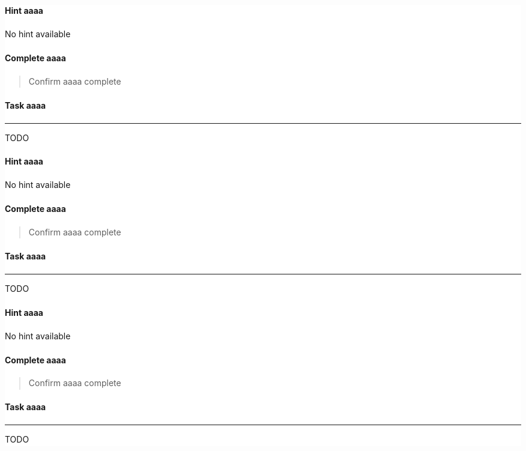 

#### Hint aaaa

No hint available


#### Complete aaaa

> Confirm aaaa complete




#### Task aaaa

---

TODO





#### Hint aaaa

No hint available


#### Complete aaaa

> Confirm aaaa complete




#### Task aaaa

---

TODO





#### Hint aaaa

No hint available


#### Complete aaaa

> Confirm aaaa complete




#### Task aaaa

---

TODO




